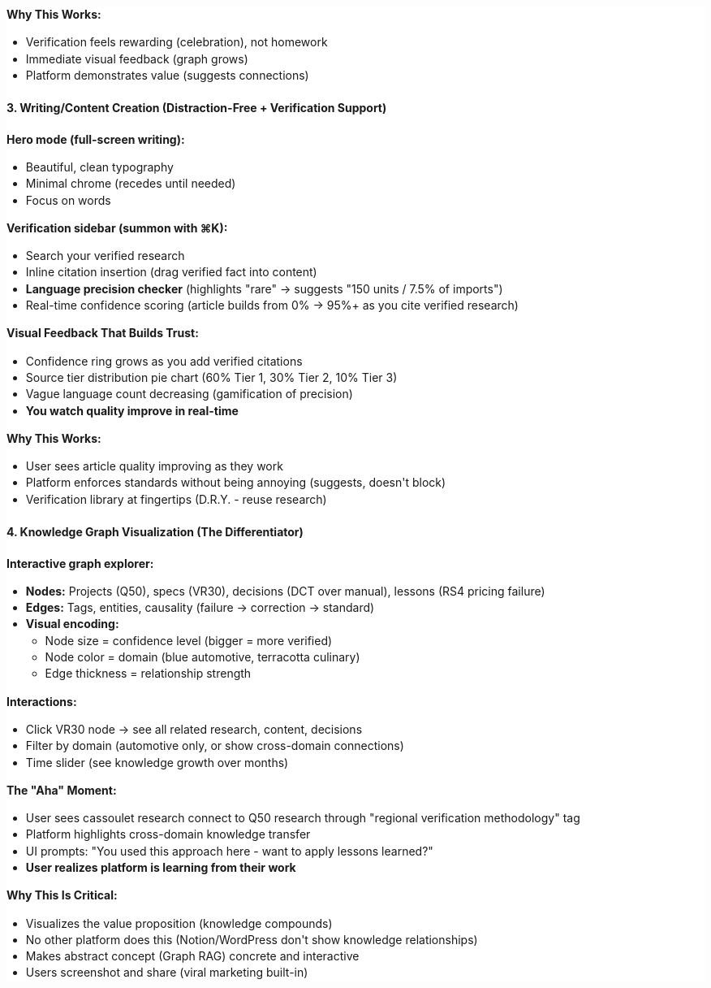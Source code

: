 **Why This Works:**
- Verification feels rewarding (celebration), not homework
- Immediate visual feedback (graph grows)
- Platform demonstrates value (suggests connections)

#### 3. Writing/Content Creation (Distraction-Free + Verification Support)

**Hero mode (full-screen writing):**
- Beautiful, clean typography
- Minimal chrome (recedes until needed)
- Focus on words

**Verification sidebar (summon with ⌘K):**
- Search your verified research
- Inline citation insertion (drag verified fact into content)
- **Language precision checker** (highlights "rare" → suggests "150 units / 7.5% of imports")
- Real-time confidence scoring (article builds from 0% → 95%+ as you cite verified research)

**Visual Feedback That Builds Trust:**
- Confidence ring grows as you add verified citations
- Source tier distribution pie chart (60% Tier 1, 30% Tier 2, 10% Tier 3)
- Vague language count decreasing (gamification of precision)
- **You watch quality improve in real-time**

**Why This Works:**
- User sees article quality improving as they work
- Platform enforces standards without being annoying (suggests, doesn't block)
- Verification library at fingertips (D.R.Y. - reuse research)

#### 4. Knowledge Graph Visualization (The Differentiator)

**Interactive graph explorer:**
- **Nodes:** Projects (Q50), specs (VR30), decisions (DCT over manual), lessons (RS4 pricing failure)
- **Edges:** Tags, entities, causality (failure → correction → standard)
- **Visual encoding:**
  - Node size = confidence level (bigger = more verified)
  - Node color = domain (blue automotive, terracotta culinary)
  - Edge thickness = relationship strength

**Interactions:**
- Click VR30 node → see all related research, content, decisions
- Filter by domain (automotive only, or show cross-domain connections)
- Time slider (see knowledge growth over months)

**The "Aha" Moment:**
- User sees cassoulet research connect to Q50 research through "regional verification methodology" tag
- Platform highlights cross-domain knowledge transfer
- UI prompts: "You used this approach here - want to apply lessons learned?"
- **User realizes platform is learning from their work**

**Why This Is Critical:**
- Visualizes the value proposition (knowledge compounds)
- No other platform does this (Notion/WordPress don't show knowledge relationships)
- Makes abstract concept (Graph RAG) concrete and interactive
- Users screenshot and share (viral marketing built-in)
